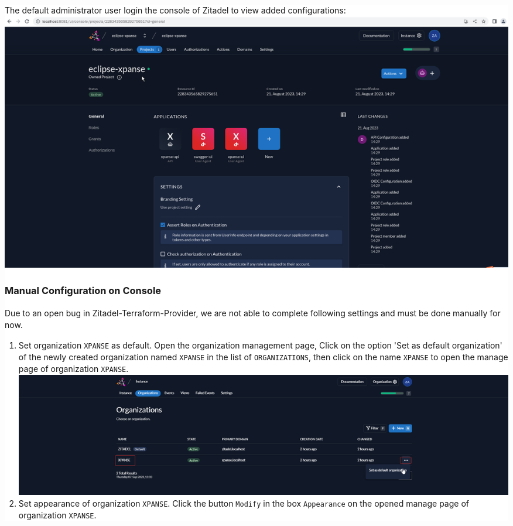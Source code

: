 The default administrator user login the console of Zitadel to view added configurations:
![view_org_project_apps](static/view_org_project_apps.png)

### Manual Configuration on Console

Due to an open bug in Zitadel-Terraform-Provider, we are not able to complete following settings and
must be done manually for now.

1. Set organization `XPANSE` as default.
   Open the organization management page, Click on the option 'Set as default organization' of the
   newly created organization named `XPANSE` in the list of `ORGANIZATIONS`,
   then click on the name `XPANSE` to open the manage page of organization `XPANSE`.
   ![set_org_xpanse_as_default](static/set_org_xpanse_as_default.png)
2. Set appearance of organization `XPANSE`.
   Click the button `Modify` in the box `Appearance` on the opened manage page of
   organization `XPANSE`.